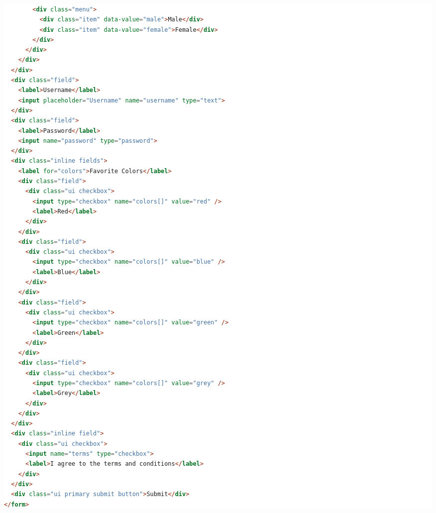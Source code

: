 ```html
        <div class="menu">
          <div class="item" data-value="male">Male</div>
          <div class="item" data-value="female">Female</div>
        </div>
      </div>
    </div>
  </div>
  <div class="field">
    <label>Username</label>
    <input placeholder="Username" name="username" type="text">
  </div>
  <div class="field">
    <label>Password</label>
    <input name="password" type="password">
  </div>
  <div class="inline fields">
    <label for="colors">Favorite Colors</label>
    <div class="field">
      <div class="ui checkbox">
        <input type="checkbox" name="colors[]" value="red" />
        <label>Red</label>
      </div>
    </div>
    <div class="field">
      <div class="ui checkbox">
        <input type="checkbox" name="colors[]" value="blue" />
        <label>Blue</label>
      </div>
    </div>
    <div class="field">
      <div class="ui checkbox">
        <input type="checkbox" name="colors[]" value="green" />
        <label>Green</label>
      </div>
    </div>
    <div class="field">
      <div class="ui checkbox">
        <input type="checkbox" name="colors[]" value="grey" />
        <label>Grey</label>
      </div>
    </div>
  </div>
  <div class="inline field">
    <div class="ui checkbox">
      <input name="terms" type="checkbox">
      <label>I agree to the terms and conditions</label>
    </div>
  </div>
  <div class="ui primary submit button">Submit</div>
</form>
```
